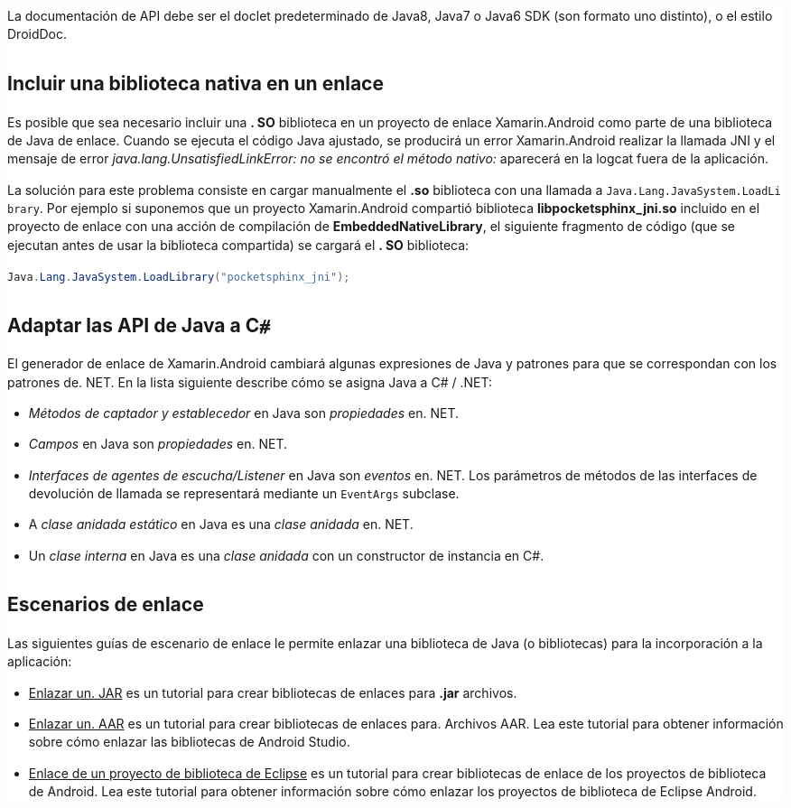 La documentación de API debe ser el doclet predeterminado de Java8, Java7 o Java6 SDK (son formato uno distinto), o el estilo DroidDoc.

## <a name="including-a-native-library-in-a-binding"></a>Incluir una biblioteca nativa en un enlace

Es posible que sea necesario incluir una **. SO** biblioteca en un proyecto de enlace Xamarin.Android como parte de una biblioteca de Java de enlace. Cuando se ejecuta el código Java ajustado, se producirá un error Xamarin.Android realizar la llamada JNI y el mensaje de error _java.lang.UnsatisfiedLinkError: no se encontró el método nativo:_ aparecerá en la logcat fuera de la aplicación.

La solución para este problema consiste en cargar manualmente el **.so** biblioteca con una llamada a `Java.Lang.JavaSystem.LoadLibrary`. Por ejemplo si suponemos que un proyecto Xamarin.Android compartió biblioteca **libpocketsphinx_jni.so** incluido en el proyecto de enlace con una acción de compilación de **EmbeddedNativeLibrary**, el siguiente fragmento de código (que se ejecutan antes de usar la biblioteca compartida) se cargará el **. SO** biblioteca:

```csharp
Java.Lang.JavaSystem.LoadLibrary("pocketsphinx_jni");
```

## <a name="adapting-java-apis-to-ceparsl"></a>Adaptar las API de Java a C&eparsl;

El generador de enlace de Xamarin.Android cambiará algunas expresiones de Java y patrones para que se correspondan con los patrones de. NET. En la lista siguiente describe cómo se asigna Java a C# / .NET:

-   _Métodos de captador y establecedor_ en Java son _propiedades_ en. NET.

-   _Campos_ en Java son _propiedades_ en. NET.

-   _Interfaces de agentes de escucha/Listener_ en Java son _eventos_ en. NET. Los parámetros de métodos de las interfaces de devolución de llamada se representará mediante un `EventArgs` subclase.

-   A _clase anidada estático_ en Java es una _clase anidada_ en. NET.

-   Un _clase interna_ en Java es una _clase anidada_ con un constructor de instancia en C#.



## <a name="binding-scenarios"></a>Escenarios de enlace

Las siguientes guías de escenario de enlace le permite enlazar una biblioteca de Java (o bibliotecas) para la incorporación a la aplicación:

-   [Enlazar un. JAR](~/android/platform/binding-java-library/binding-a-jar.md) es un tutorial para crear bibliotecas de enlaces para **.jar** archivos.

-   [Enlazar un. AAR](~/android/platform/binding-java-library/binding-an-aar.md) es un tutorial para crear bibliotecas de enlaces para. Archivos AAR. Lea este tutorial para obtener información sobre cómo enlazar las bibliotecas de Android Studio.

-   [Enlace de un proyecto de biblioteca de Eclipse](~/android/platform/binding-java-library/binding-a-library-project.md) es un tutorial para crear bibliotecas de enlace de los proyectos de biblioteca de Android. Lea este tutorial para obtener información sobre cómo enlazar los proyectos de biblioteca de Eclipse Android.
